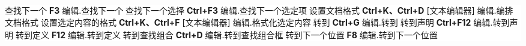 
</tr>
<tr>
<td>查找下一个</td>
<td><strong>F3</strong></td>
<td>编辑.查找下一个</td>


</tr>
<tr>
<td>查找下一个选择</td>
<td><strong>Ctrl+F3</strong></td>
<td>编辑.查找下一个选定项</td>


</tr>
<tr>
<td>设置文档格式</td>
<td><strong>Ctrl+K、Ctrl+D</strong>&nbsp;[文本编辑器]</td>
<td>编辑.编排文档格式</td>


</tr>
<tr>
<td>设置选定内容的格式</td>
<td><strong>Ctrl+K、Ctrl+F</strong>&nbsp;[文本编辑器]</td>
<td>编辑.格式化选定内容</td>


</tr>
<tr>
<td>转到</td>
<td><strong>Ctrl+G</strong></td>
<td>编辑.转到</td>


</tr>
<tr>
<td>转到声明</td>
<td><strong>Ctrl+F12</strong></td>
<td>编辑.转到声明</td>


</tr>
<tr>
<td>转到定义</td>
<td><strong>F12</strong></td>
<td>编辑.转到定义</td>


</tr>
<tr>
<td>转到查找组合</td>
<td><strong>Ctrl+D</strong></td>
<td>编辑.转到查找组合框</td>


</tr>
<tr>
<td>转到下一个位置</td>
<td><strong>F8</strong></td>
<td>编辑.转到下一个位置</td>
